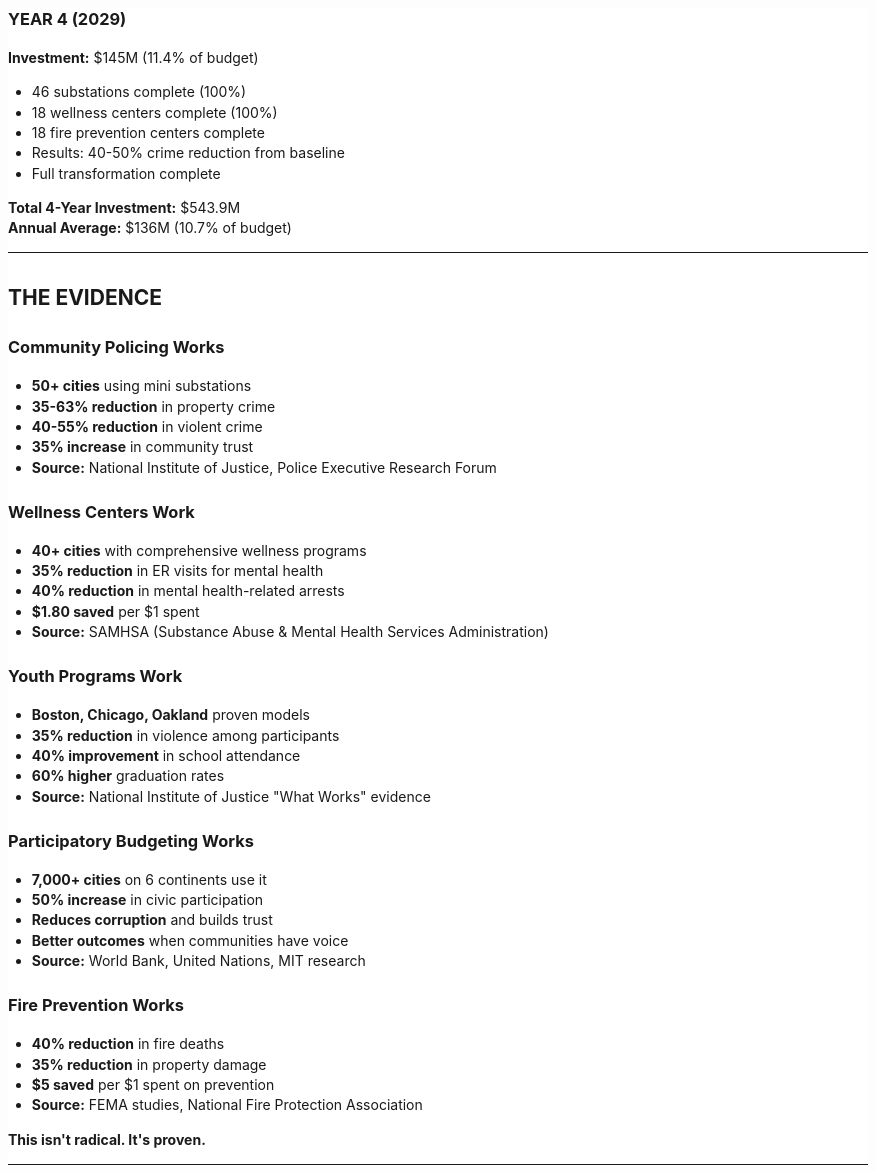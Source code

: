 ### YEAR 4 (2029)
**Investment:** $145M (11.4% of budget)
- 46 substations complete (100%)
- 18 wellness centers complete (100%)
- 18 fire prevention centers complete
- Results: 40-50% crime reduction from baseline
- Full transformation complete

**Total 4-Year Investment:** $543.9M  
**Annual Average:** $136M (10.7% of budget)

---

## THE EVIDENCE

### Community Policing Works
- **50+ cities** using mini substations
- **35-63% reduction** in property crime
- **40-55% reduction** in violent crime
- **35% increase** in community trust
- **Source:** National Institute of Justice, Police Executive Research Forum

### Wellness Centers Work
- **40+ cities** with comprehensive wellness programs
- **35% reduction** in ER visits for mental health
- **40% reduction** in mental health-related arrests
- **$1.80 saved** per $1 spent
- **Source:** SAMHSA (Substance Abuse & Mental Health Services Administration)

### Youth Programs Work
- **Boston, Chicago, Oakland** proven models
- **35% reduction** in violence among participants
- **40% improvement** in school attendance
- **60% higher** graduation rates
- **Source:** National Institute of Justice "What Works" evidence

### Participatory Budgeting Works
- **7,000+ cities** on 6 continents use it
- **50% increase** in civic participation
- **Reduces corruption** and builds trust
- **Better outcomes** when communities have voice
- **Source:** World Bank, United Nations, MIT research

### Fire Prevention Works
- **40% reduction** in fire deaths
- **35% reduction** in property damage
- **$5 saved** per $1 spent on prevention
- **Source:** FEMA studies, National Fire Protection Association

**This isn't radical. It's proven.**

---